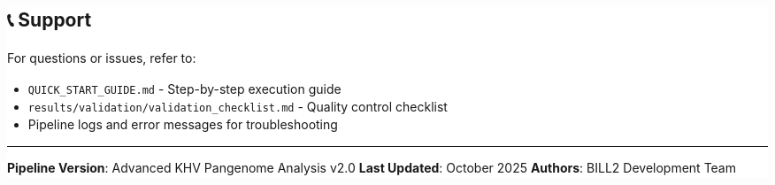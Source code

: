 
## 📞 Support

For questions or issues, refer to:
- `QUICK_START_GUIDE.md` - Step-by-step execution guide
- `results/validation/validation_checklist.md` - Quality control checklist
- Pipeline logs and error messages for troubleshooting

---

**Pipeline Version**: Advanced KHV Pangenome Analysis v2.0
**Last Updated**: October 2025
**Authors**: BILL2 Development Team
